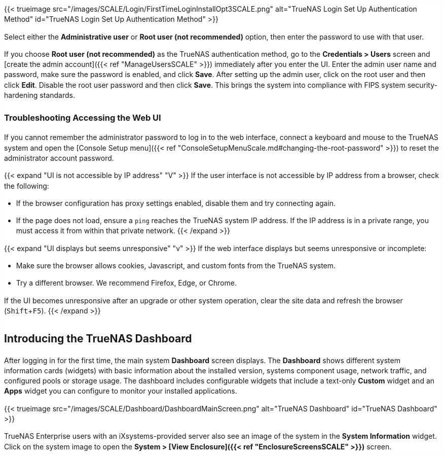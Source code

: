 {{< trueimage src="/images/SCALE/Login/FirstTimeLoginInstallOpt3SCALE.png" alt="TrueNAS Login Set Up Authentication Method" id="TrueNAS Login Set Up Authentication Method" >}}

Select either the **Administrative user** or **Root user (not recommended)** option, then enter the password to use with that user.

If you choose **Root user (not recommended)** as the TrueNAS authentication method, go to the **Credentials > Users** screen and [create the admin account]({{< ref "ManageUsersSCALE" >}}) immediately after you enter the UI.
Enter the admin user name and password, make sure the password is enabled, and click **Save**.
After setting up the admin user, click on the root user and then click **Edit**. Disable the root user password and then click **Save**.
This brings the system into compliance with FIPS system security-hardening standards.

### Troubleshooting Accessing the Web UI
If you cannot remember the administrator password to log in to the web interface, connect a keyboard and mouse to the TrueNAS system and open the [Console Setup menu]({{< ref "ConsoleSetupMenuScale.md#changing-the-root-password" >}}) to reset the administrator account password.

{{< expand "UI is not accessible by IP address" "V" >}}
If the user interface is not accessible by IP address from a browser, check the following:

* If the browser configuration has proxy settings enabled, disable them and try connecting again.

* If the page does not load, ensure a `ping` reaches the TrueNAS system IP address.
  If the IP address is in a private range, you must access it from within that private network.
{{< /expand >}}

{{< expand "UI displays but seems unresponsive" "v" >}}
If the web interface displays but seems unresponsive or incomplete:

* Make sure the browser allows cookies, Javascript, and custom fonts from the TrueNAS system.

* Try a different browser. We recommend Firefox, Edge, or Chrome.

If the UI becomes unresponsive after an upgrade or other system operation, clear the site data and refresh the browser (<kbd>Shift</kbd>+<kbd>F5</kbd>).
{{< /expand >}}

## Introducing the TrueNAS Dashboard

After logging in for the first time, the main system **Dashboard** screen displays.
The **Dashboard** shows different system information cards (widgets) with basic information about the installed version, systems component usage, network traffic, and configured pools or storage usage.
The dashboard includes configurable widgets that include a text-only **Custom** widget and an **Apps** widget you can configure to monitor your installed applications.

{{< trueimage src="/images/SCALE/Dashboard/DashboardMainScreen.png" alt="TrueNAS Dashboard" id="TrueNAS Dashboard" >}}

TrueNAS Enterprise users with an iXsystems-provided server also see an image of the system in the **System Information** widget.
Click on the system image to open the **System > [View Enclosure]({{< ref "EnclosureScreensSCALE" >}})** screen.
